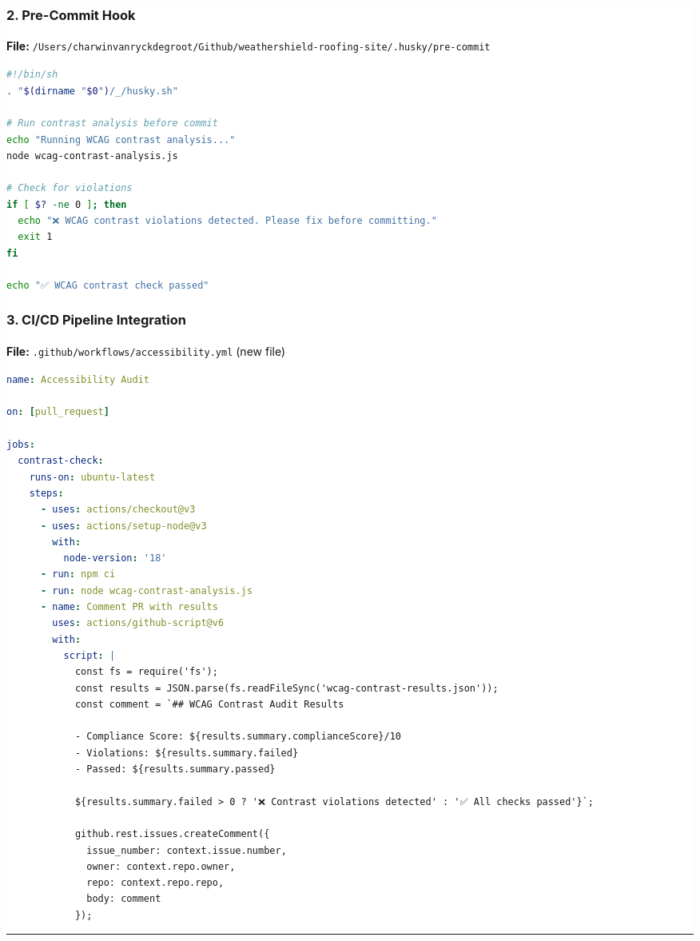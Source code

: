 ### 2. Pre-Commit Hook

**File:** `/Users/charwinvanryckdegroot/Github/weathershield-roofing-site/.husky/pre-commit`

```bash
#!/bin/sh
. "$(dirname "$0")/_/husky.sh"

# Run contrast analysis before commit
echo "Running WCAG contrast analysis..."
node wcag-contrast-analysis.js

# Check for violations
if [ $? -ne 0 ]; then
  echo "❌ WCAG contrast violations detected. Please fix before committing."
  exit 1
fi

echo "✅ WCAG contrast check passed"
```

### 3. CI/CD Pipeline Integration

**File:** `.github/workflows/accessibility.yml` (new file)

```yaml
name: Accessibility Audit

on: [pull_request]

jobs:
  contrast-check:
    runs-on: ubuntu-latest
    steps:
      - uses: actions/checkout@v3
      - uses: actions/setup-node@v3
        with:
          node-version: '18'
      - run: npm ci
      - run: node wcag-contrast-analysis.js
      - name: Comment PR with results
        uses: actions/github-script@v6
        with:
          script: |
            const fs = require('fs');
            const results = JSON.parse(fs.readFileSync('wcag-contrast-results.json'));
            const comment = `## WCAG Contrast Audit Results

            - Compliance Score: ${results.summary.complianceScore}/10
            - Violations: ${results.summary.failed}
            - Passed: ${results.summary.passed}

            ${results.summary.failed > 0 ? '❌ Contrast violations detected' : '✅ All checks passed'}`;

            github.rest.issues.createComment({
              issue_number: context.issue.number,
              owner: context.repo.owner,
              repo: context.repo.repo,
              body: comment
            });
```

---